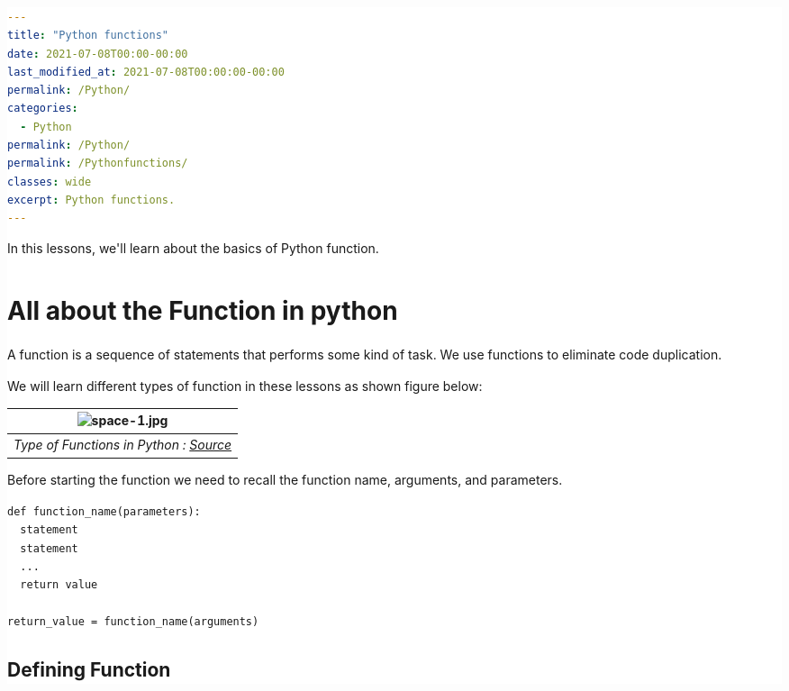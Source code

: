 ```yaml
---
title: "Python functions"
date: 2021-07-08T00:00-00:00
last_modified_at: 2021-07-08T00:00:00-00:00
permalink: /Python/
categories:
  - Python
permalink: /Python/
permalink: /Pythonfunctions/
classes: wide
excerpt: Python functions. 
---
```



In this lessons, we'll learn about the basics of Python function. 



# All about the Function in python



A function is a sequence of statements that performs some kind of task. We use functions to eliminate code duplication.



We will learn different types of function in these lessons as shown figure below:




| ![space-1.jpg](https://d2h0cx97tjks2p.cloudfront.net/blogs/wp-content/uploads/sites/2/2018/01/Python-Functions.jpg) | 
|:--:| 
| *Type of Functions in Python : [Source](https://d2h0cx97tjks2p.cloudfront.net/blogs/wp-content/uploads/sites/2/2018/01/Python-Functions.jpg)* |






Before starting the function we need to recall the function name, arguments, and parameters.


```
def function_name(parameters):
  statement
  statement
  ...
  return value

return_value = function_name(arguments)
```





## Defining Function
